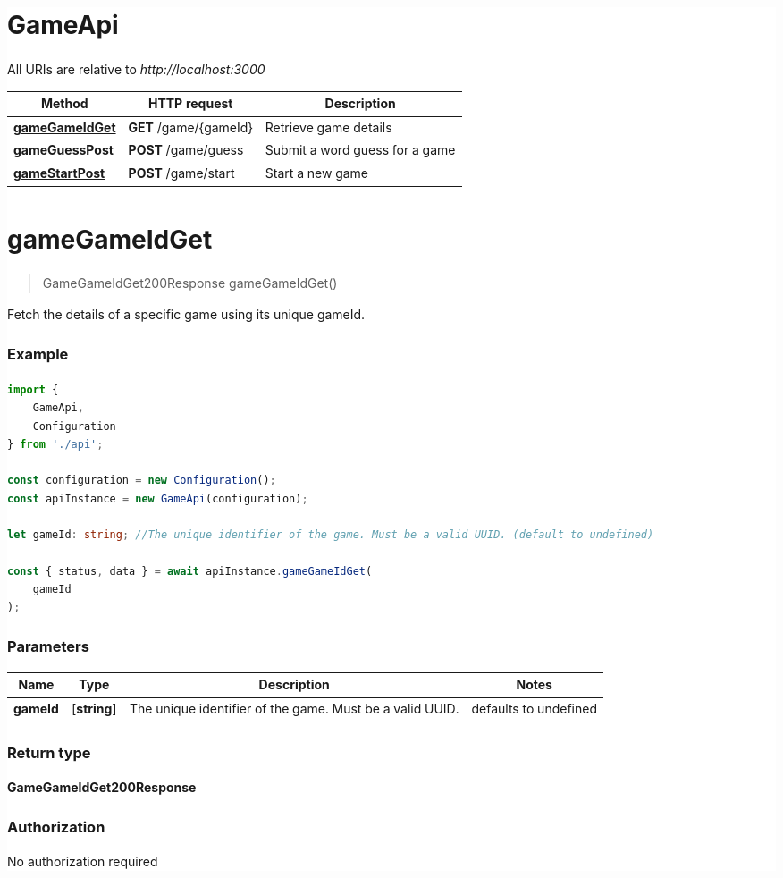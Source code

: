 # GameApi

All URIs are relative to *http://localhost:3000*

|Method | HTTP request | Description|
|------------- | ------------- | -------------|
|[**gameGameIdGet**](#gamegameidget) | **GET** /game/{gameId} | Retrieve game details|
|[**gameGuessPost**](#gameguesspost) | **POST** /game/guess | Submit a word guess for a game|
|[**gameStartPost**](#gamestartpost) | **POST** /game/start | Start a new game|

# **gameGameIdGet**
> GameGameIdGet200Response gameGameIdGet()

Fetch the details of a specific game using its unique gameId.

### Example

```typescript
import {
    GameApi,
    Configuration
} from './api';

const configuration = new Configuration();
const apiInstance = new GameApi(configuration);

let gameId: string; //The unique identifier of the game. Must be a valid UUID. (default to undefined)

const { status, data } = await apiInstance.gameGameIdGet(
    gameId
);
```

### Parameters

|Name | Type | Description  | Notes|
|------------- | ------------- | ------------- | -------------|
| **gameId** | [**string**] | The unique identifier of the game. Must be a valid UUID. | defaults to undefined|


### Return type

**GameGameIdGet200Response**

### Authorization

No authorization required
